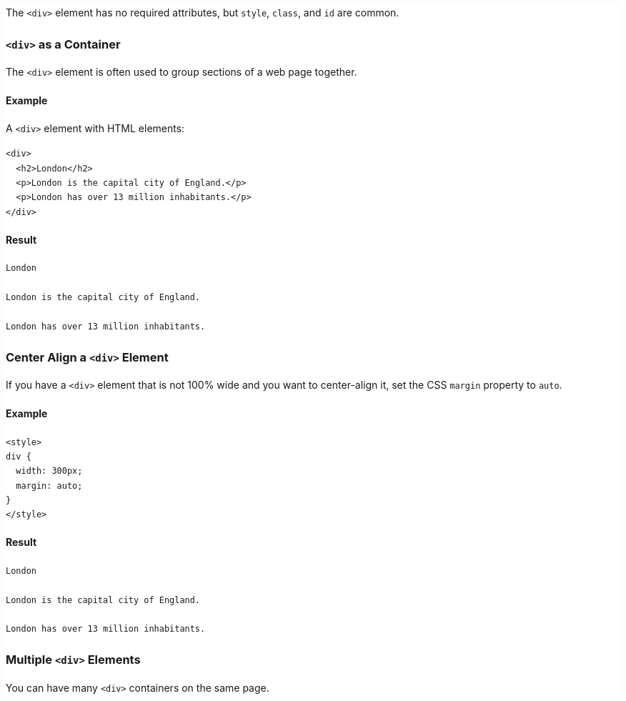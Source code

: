 The `<div>` element has no required attributes, but `style`, `class`, and `id` are common.

### `<div>` as a Container

The `<div>` element is often used to group sections of a web page together.

#### Example

A `<div>` element with HTML elements:
```
<div>
  <h2>London</h2>
  <p>London is the capital city of England.</p>
  <p>London has over 13 million inhabitants.</p>
</div>
```

#### Result
```
London

London is the capital city of England.

London has over 13 million inhabitants.
```

### Center Align a `<div>` Element

If you have a `<div>` element that is not 100% wide and you want to center-align it, set the CSS `margin` property to `auto`.

#### Example
```
<style>
div {
  width: 300px;
  margin: auto;
}
</style>
```

#### Result
```
London

London is the capital city of England.

London has over 13 million inhabitants.
```

### Multiple `<div>` Elements

You can have many `<div>` containers on the same page.
